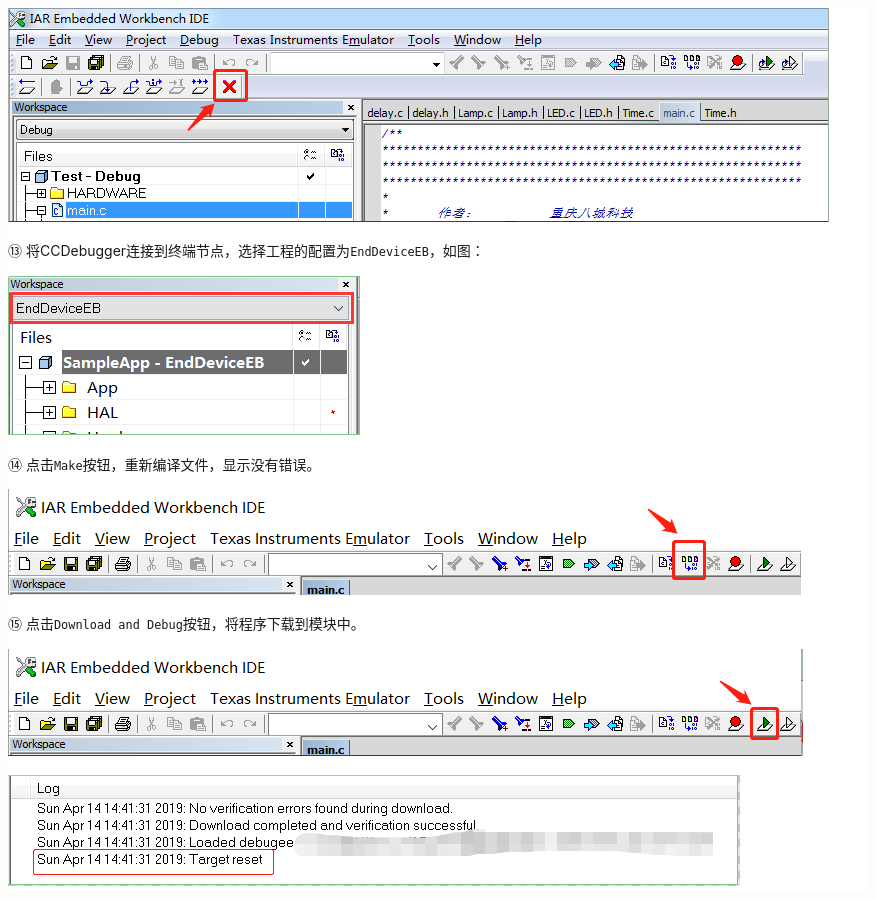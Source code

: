 ![退出仿真](/assets/CC2530/11.jpg) 

⑬ 将CCDebugger连接到终端节点，选择工程的配置为`EndDeviceEB`，如图：
       
![选择文件](/assets/CC2530_OneNET/7.png)  

⑭ 点击`Make`按钮，重新编译文件，显示没有错误。
   
![文件编译](/assets/CC2530/8.jpg) 

⑮ 点击`Download and Debug`按钮，将程序下载到模块中。

![下载程序](/assets/CC2530/9.jpg) 

![代码下载成功](/assets/CC2530/10.jpg) 
